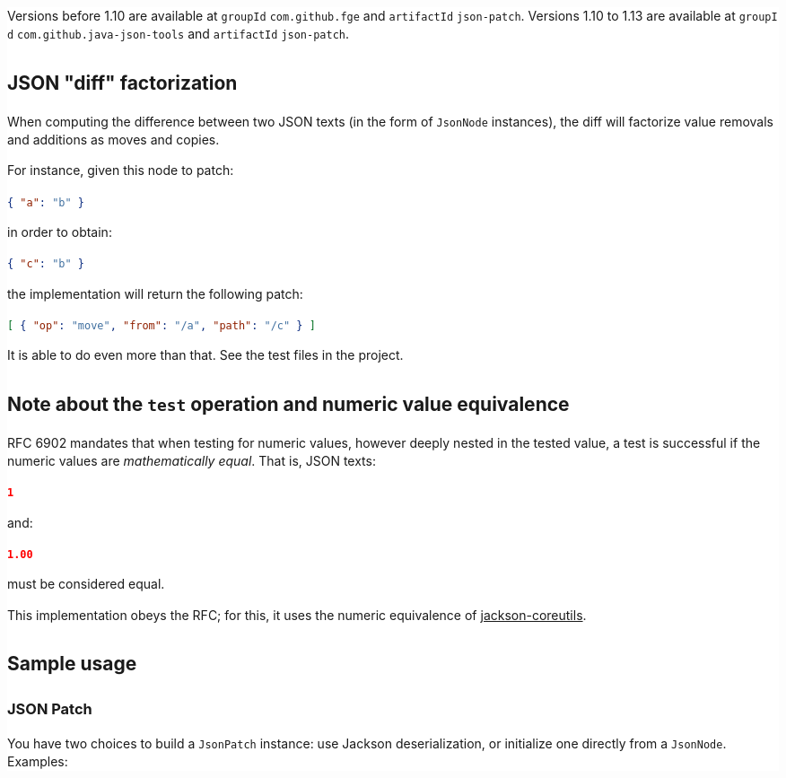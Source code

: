 Versions before 1.10 are available at `groupId` `com.github.fge` and `artifactId` `json-patch`.
Versions 1.10 to 1.13 are available at `groupId` `com.github.java-json-tools` and `artifactId` `json-patch`.

## JSON "diff" factorization

When computing the difference between two JSON texts (in the form of `JsonNode` instances), the diff
will factorize value removals and additions as moves and copies.

For instance, given this node to patch:

```json
{ "a": "b" }
```

in order to obtain:

```json
{ "c": "b" }
```

the implementation will return the following patch:

```json
[ { "op": "move", "from": "/a", "path": "/c" } ]
```

It is able to do even more than that. See the test files in the project.

## Note about the `test` operation and numeric value equivalence

RFC 6902 mandates that when testing for numeric values, however deeply nested in the tested value,
a test is successful if the numeric values are _mathematically equal_. That is, JSON texts:

```json
1
```

and:

```json
1.00
```

must be considered equal.

This implementation obeys the RFC; for this, it uses the numeric equivalence of
[jackson-coreutils](https://github.com/fge/jackson-coreutils).

## Sample usage

### JSON Patch

You have two choices to build a `JsonPatch` instance: use Jackson deserialization, or initialize one
directly from a `JsonNode`. Examples:


[LGPLv3 badge]: https://img.shields.io/:license-LGPLv3-blue.svg
[LGPLv3]: http://www.gnu.org/licenses/lgpl-3.0.html
[ASL 2.0 badge]: https://img.shields.io/:license-Apache%202.0-blue.svg
[ASL 2.0]: http://www.apache.org/licenses/LICENSE-2.0.html
[GitHub Acitons badge]: https://github.com/gravity9-tech/json-patch-path/actions/workflows/push-workflow.yaml/badge.svg?branch=master
[GitHub Acitons link]: https://github.com/gravity9-tech/json-patch-path/actions/workflows/push-workflow.yaml
[Maven Central badge]: https://img.shields.io/maven-central/v/com.github.java-json-tools/json-patch.svg
[Maven]: https://search.maven.org/artifact/com.github.java-json-tools/json-patch